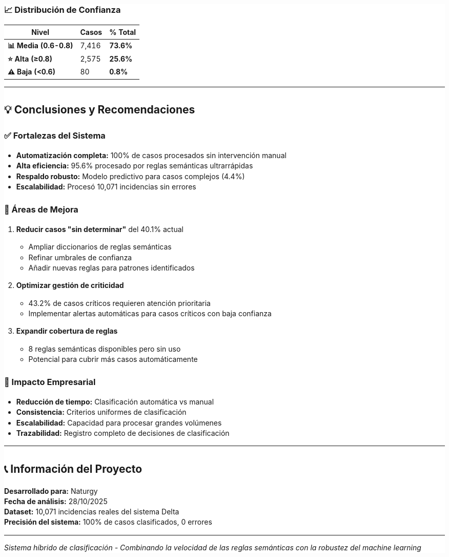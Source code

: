 ### **📈 Distribución de Confianza**
| Nivel | Casos | % Total |
|-------|-------|---------|
| **📊 Media (0.6-0.8)** | 7,416 | **73.6%** |
| **⭐ Alta (≥0.8)** | 2,575 | **25.6%** |
| **⚠️ Baja (<0.6)** | 80 | **0.8%** |

---

## 💡 Conclusiones y Recomendaciones

### **✅ Fortalezas del Sistema**
- **Automatización completa:** 100% de casos procesados sin intervención manual
- **Alta eficiencia:** 95.6% procesado por reglas semánticas ultrarrápidas
- **Respaldo robusto:** Modelo predictivo para casos complejos (4.4%)
- **Escalabilidad:** Procesó 10,071 incidencias sin errores

### **🔧 Áreas de Mejora**
1. **Reducir casos "sin determinar"** del 40.1% actual
   - Ampliar diccionarios de reglas semánticas
   - Refinar umbrales de confianza
   - Añadir nuevas reglas para patrones identificados

2. **Optimizar gestión de criticidad**
   - 43.2% de casos críticos requieren atención prioritaria
   - Implementar alertas automáticas para casos críticos con baja confianza

3. **Expandir cobertura de reglas**
   - 8 reglas semánticas disponibles pero sin uso
   - Potencial para cubrir más casos automáticamente

### **🚀 Impacto Empresarial**
- **Reducción de tiempo:** Clasificación automática vs manual
- **Consistencia:** Criterios uniformes de clasificación
- **Escalabilidad:** Capacidad para procesar grandes volúmenes
- **Trazabilidad:** Registro completo de decisiones de clasificación

---

## 📞 Información del Proyecto

**Desarrollado para:** Naturgy  
**Fecha de análisis:** 28/10/2025  
**Dataset:** 10,071 incidencias reales del sistema Delta  
**Precisión del sistema:** 100% de casos clasificados, 0 errores  

---

*Sistema híbrido de clasificación - Combinando la velocidad de las reglas semánticas con la robustez del machine learning*

